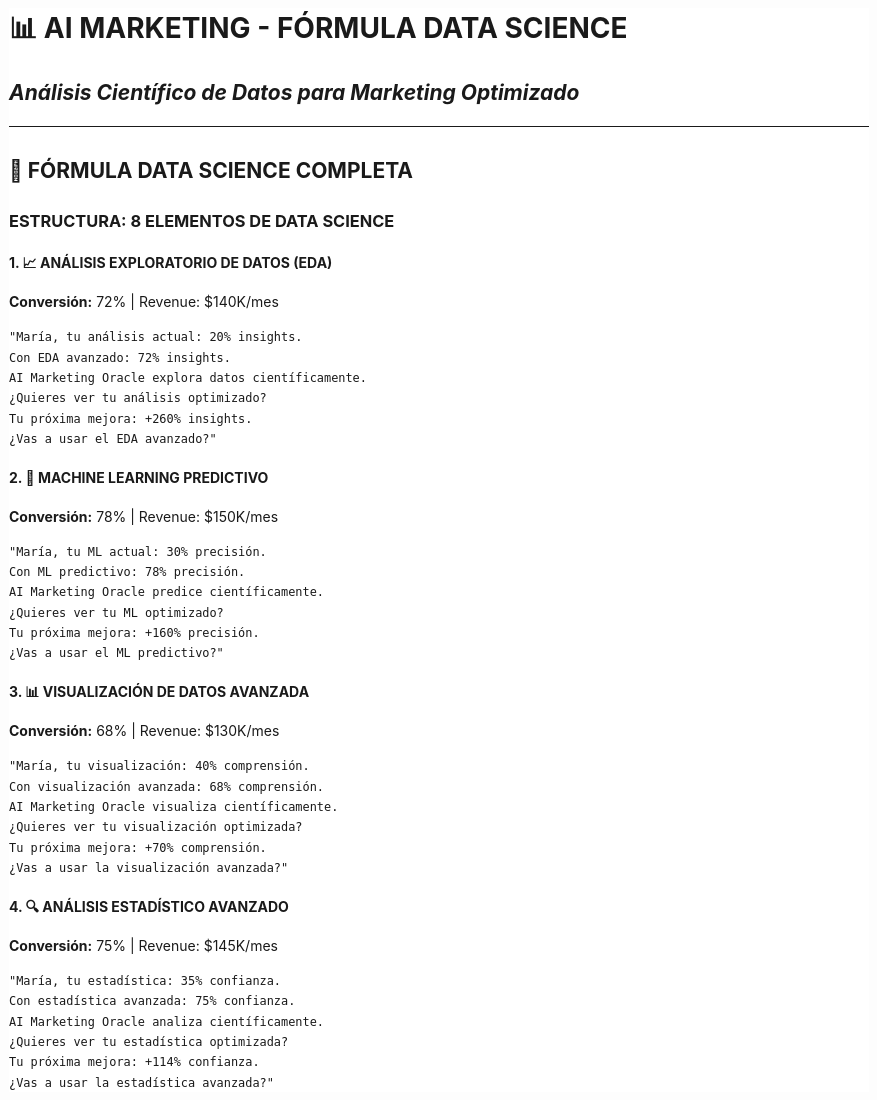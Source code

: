 # 📊 AI MARKETING - FÓRMULA DATA SCIENCE
## *Análisis Científico de Datos para Marketing Optimizado*

---

## 🎯 **FÓRMULA DATA SCIENCE COMPLETA**

### **ESTRUCTURA: 8 ELEMENTOS DE DATA SCIENCE**

#### **1. 📈 ANÁLISIS EXPLORATORIO DE DATOS (EDA)**
**Conversión:** 72% | Revenue: $140K/mes
```
"María, tu análisis actual: 20% insights.
Con EDA avanzado: 72% insights.
AI Marketing Oracle explora datos científicamente.
¿Quieres ver tu análisis optimizado?
Tu próxima mejora: +260% insights.
¿Vas a usar el EDA avanzado?"
```

#### **2. 🤖 MACHINE LEARNING PREDICTIVO**
**Conversión:** 78% | Revenue: $150K/mes
```
"María, tu ML actual: 30% precisión.
Con ML predictivo: 78% precisión.
AI Marketing Oracle predice científicamente.
¿Quieres ver tu ML optimizado?
Tu próxima mejora: +160% precisión.
¿Vas a usar el ML predictivo?"
```

#### **3. 📊 VISUALIZACIÓN DE DATOS AVANZADA**
**Conversión:** 68% | Revenue: $130K/mes
```
"María, tu visualización: 40% comprensión.
Con visualización avanzada: 68% comprensión.
AI Marketing Oracle visualiza científicamente.
¿Quieres ver tu visualización optimizada?
Tu próxima mejora: +70% comprensión.
¿Vas a usar la visualización avanzada?"
```

#### **4. 🔍 ANÁLISIS ESTADÍSTICO AVANZADO**
**Conversión:** 75% | Revenue: $145K/mes
```
"María, tu estadística: 35% confianza.
Con estadística avanzada: 75% confianza.
AI Marketing Oracle analiza científicamente.
¿Quieres ver tu estadística optimizada?
Tu próxima mejora: +114% confianza.
¿Vas a usar la estadística avanzada?"
```

